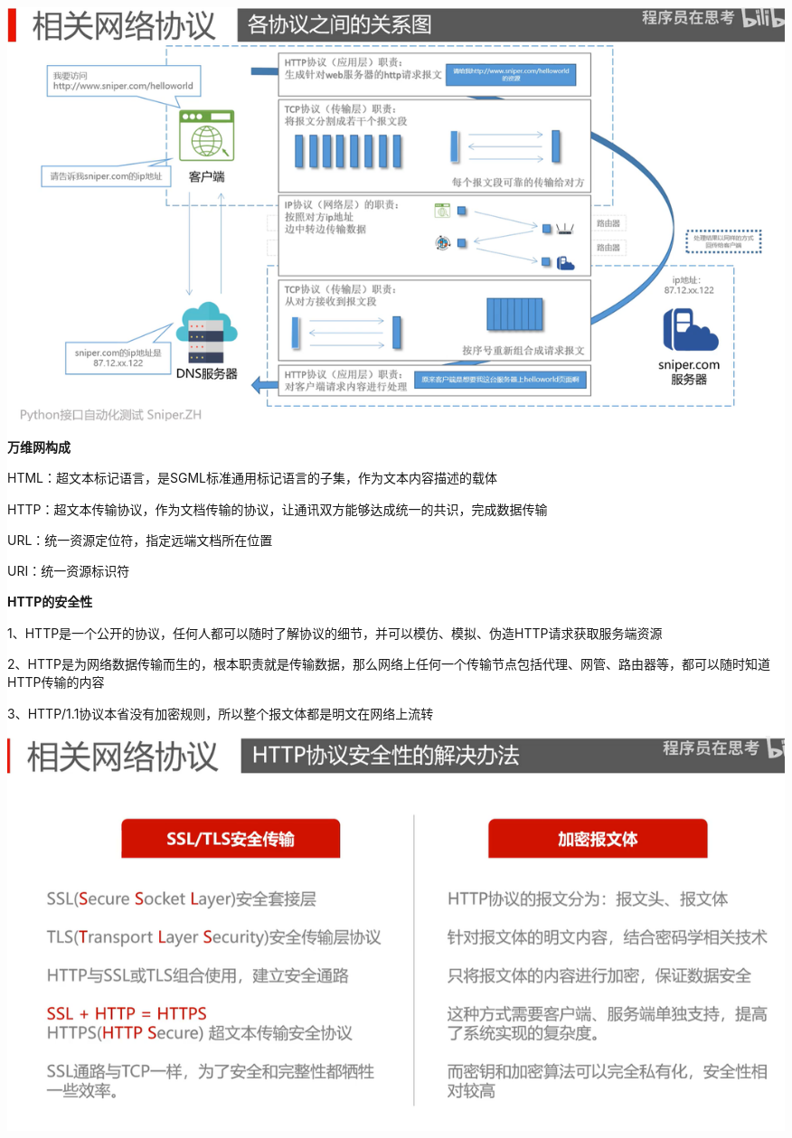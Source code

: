 ![](..\pic\network\agreements_relation.png)

**万维网构成**

HTML：超文本标记语言，是SGML标准通用标记语言的子集，作为文本内容描述的载体

HTTP：超文本传输协议，作为文档传输的协议，让通讯双方能够达成统一的共识，完成数据传输

URL：统一资源定位符，指定远端文档所在位置

URI：统一资源标识符



**HTTP的安全性**

1、HTTP是一个公开的协议，任何人都可以随时了解协议的细节，并可以模仿、模拟、伪造HTTP请求获取服务端资源

2、HTTP是为网络数据传输而生的，根本职责就是传输数据，那么网络上任何一个传输节点包括代理、网管、路由器等，都可以随时知道HTTP传输的内容

3、HTTP/1.1协议本省没有加密规则，所以整个报文体都是明文在网络上流转

![](..\pic\network\http\HTTP_security.png)
